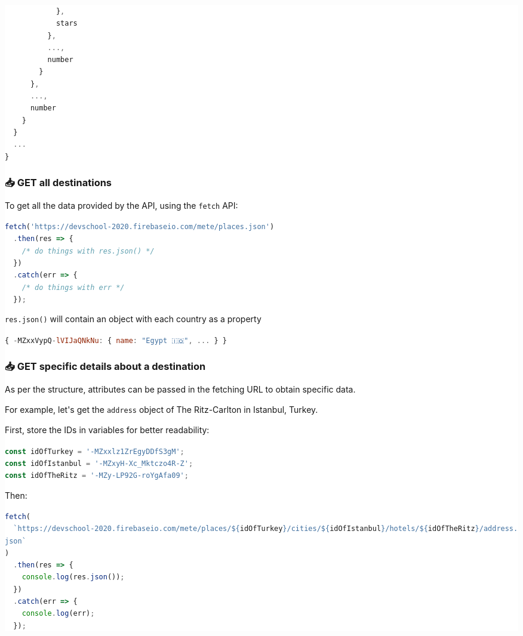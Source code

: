 ```js
            },
            stars
          },
          ...,
          number
        }
      },
      ...,
      number
    }
  }
  ...
}
```

### 📥 GET all destinations

To get all the data provided by the API, using the `fetch` API:

```js
fetch('https://devschool-2020.firebaseio.com/mete/places.json')
  .then(res => {
    /* do things with res.json() */
  })
  .catch(err => {
    /* do things with err */
  });
```

`res.json()` will contain an object with each country as a property

```js
{ -MZxxVypQ-lVIJaQNkNu: { name: "Egypt 🇮🇶", ... } }
```

### 📥 GET specific details about a destination

As per the structure, attributes can be passed in the fetching URL to obtain specific data.

For example, let's get the `address` object of The Ritz-Carlton in Istanbul, Turkey.

First, store the IDs in variables for better readability:

```js
const idOfTurkey = '-MZxxlz1ZrEgyDDfS3gM';
const idOfIstanbul = '-MZxyH-Xc_Mktczo4R-Z';
const idOfTheRitz = '-MZy-LP92G-roYgAfa09';
```

Then:

```js
fetch(
  `https://devschool-2020.firebaseio.com/mete/places/${idOfTurkey}/cities/${idOfIstanbul}/hotels/${idOfTheRitz}/address.json`
)
  .then(res => {
    console.log(res.json());
  })
  .catch(err => {
    console.log(err);
  });
```
